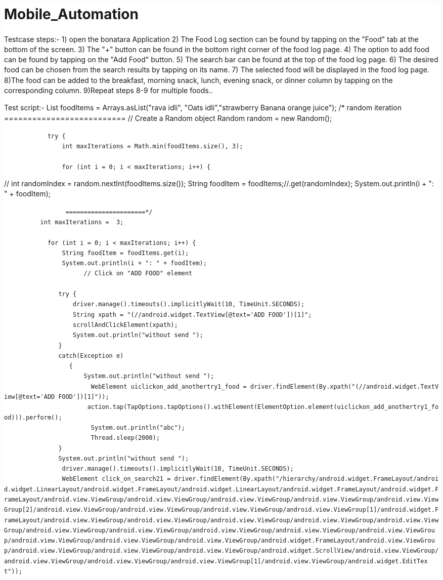# Mobile_Automation

Testcase steps:- 1) open the bonatara Application
                 2) The Food Log section can be found by tapping on the "Food" tab at the bottom of the screen.
                 3) The "+" button can be found in the bottom right corner of the food log page.
                 4) The option to add food can be found by tapping on the "Add Food" button.
                 5) The search bar can be found at the top of the food log page.
                 6) The desired food can be chosen from the search results by tapping on its name.
                 7) The selected food will be displayed in the food log page.
                 8)The food can be added to the breakfast, morning snack, lunch, evening snack, or dinner column by tapping on the corresponding column.
                 9)Repeat steps 8-9 for multiple foods..
                 
                 
Test script:-   List<String> foodItems = Arrays.asList("rava idli", "Oats idli","strawberry Banana orange juice");
		  	/* random iteration ==========================
		        // Create a Random object
		      Random random = new Random();

		        try {
		            int maxIterations = Math.min(foodItems.size(), 3);

		            for (int i = 0; i < maxIterations; i++) {
//		                int randomIndex = random.nextInt(foodItems.size());
		                String foodItem = foodItems;//.get(randomIndex);
		                System.out.println(i + ": " + foodItem);

		             ======================*/  
		  	  int maxIterations =  3;

	            for (int i = 0; i < maxIterations; i++) {
	                String foodItem = foodItems.get(i);
	                System.out.println(i + ": " + foodItem);
	            		  // Click on "ADD FOOD" element
	                
	               try {
	            	   driver.manage().timeouts().implicitlyWait(10, TimeUnit.SECONDS);
	            	   String xpath = "(//android.widget.TextView[@text='ADD FOOD'])[1]";
	            	   scrollAndClickElement(xpath);
	            	   System.out.println("without send ");
	               }
	               catch(Exception e)
		              {
		            	  System.out.println("without send ");
		                    WebElement uiclickon_add_anothertry1_food = driver.findElement(By.xpath("(//android.widget.TextView[@text='ADD FOOD'])[1]"));
		   	               action.tap(TapOptions.tapOptions().withElement(ElementOption.element(uiclickon_add_anothertry1_food))).perform();
		                    System.out.println("abc");
		                    Thread.sleep(2000);
		           }
	               System.out.println("without send ");
	                driver.manage().timeouts().implicitlyWait(10, TimeUnit.SECONDS);
	                WebElement click_on_search21 = driver.findElement(By.xpath("/hierarchy/android.widget.FrameLayout/android.widget.LinearLayout/android.widget.FrameLayout/android.widget.LinearLayout/android.widget.FrameLayout/android.widget.FrameLayout/android.view.ViewGroup/android.view.ViewGroup/android.view.ViewGroup/android.view.ViewGroup/android.view.ViewGroup[2]/android.view.ViewGroup/android.view.ViewGroup/android.view.ViewGroup/android.view.ViewGroup[1]/android.widget.FrameLayout/android.view.ViewGroup/android.view.ViewGroup/android.view.ViewGroup/android.view.ViewGroup/android.view.ViewGroup/android.view.ViewGroup/android.view.ViewGroup/android.view.ViewGroup/android.view.ViewGroup/android.view.ViewGroup/android.view.ViewGroup/android.view.ViewGroup/android.view.ViewGroup/android.widget.FrameLayout/android.view.ViewGroup/android.view.ViewGroup/android.view.ViewGroup/android.view.ViewGroup/android.widget.ScrollView/android.view.ViewGroup/android.view.ViewGroup/android.view.ViewGroup/android.view.ViewGroup[1]/android.view.ViewGroup/android.widget.EditText"));
